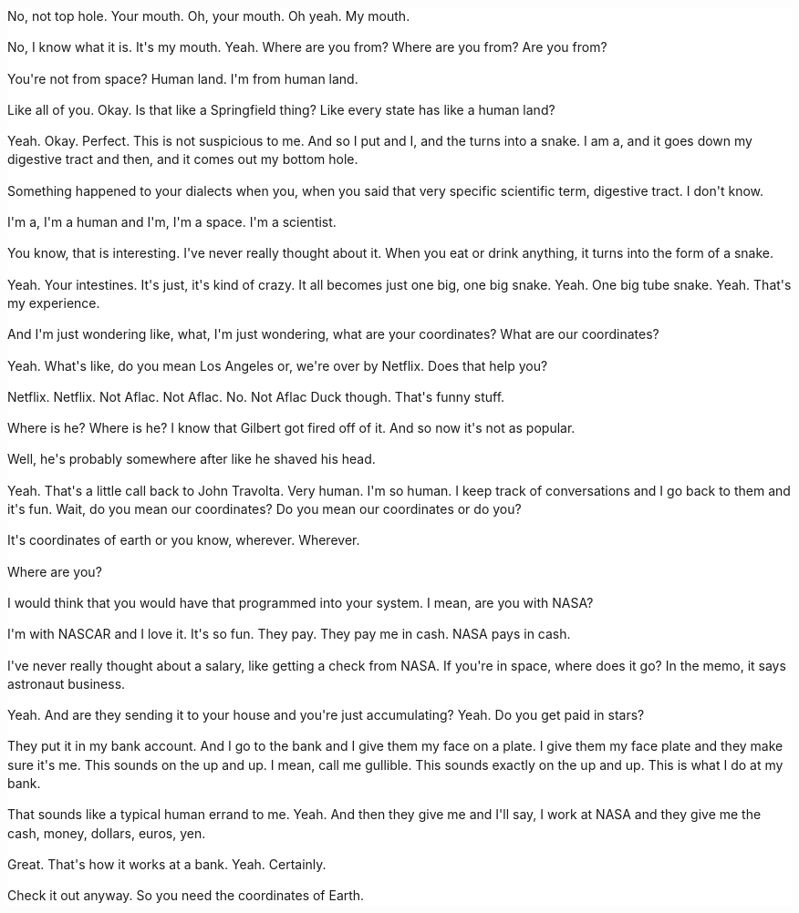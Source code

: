 No, not top hole. Your mouth. Oh, your mouth. Oh yeah. My mouth.

No, I know what it is. It's my mouth. Yeah. Where are you from? Where are you from? Are you from?

You're not from space? Human land. I'm from human land.

Like all of you. Okay. Is that like a Springfield thing? Like every state has like a human land?

Yeah. Okay. Perfect. This is not suspicious to me. And so I put and I, and the turns into a snake. I am a, and it goes down my digestive tract and then, and it comes out my bottom hole.

Something happened to your dialects when you, when you said that very specific scientific term, digestive tract. I don't know.

I'm a, I'm a human and I'm, I'm a space. I'm a scientist.

You know, that is interesting. I've never really thought about it. When you eat or drink anything, it turns into the form of a snake.

Yeah. Your intestines. It's just, it's kind of crazy. It all becomes just one big, one big snake. Yeah. One big tube snake. Yeah. That's my experience.

And I'm just wondering like, what, I'm just wondering, what are your coordinates? What are our coordinates?

Yeah. What's like, do you mean Los Angeles or, we're over by Netflix. Does that help you?

Netflix. Netflix. Not Aflac. Not Aflac. No. Not Aflac Duck though. That's funny stuff.

Where is he? Where is he? I know that Gilbert got fired off of it. And so now it's not as popular.

Well, he's probably somewhere after like he shaved his head.

Yeah. That's a little call back to John Travolta. Very human. I'm so human. I keep track of conversations and I go back to them and it's fun. Wait, do you mean our coordinates? Do you mean our coordinates or do you?

It's coordinates of earth or you know, wherever. Wherever.

Where are you?

I would think that you would have that programmed into your system. I mean, are you with NASA?

I'm with NASCAR and I love it. It's so fun. They pay. They pay me in cash. NASA pays in cash.

I've never really thought about a salary, like getting a check from NASA. If you're in space, where does it go? In the memo, it says astronaut business.

Yeah. And are they sending it to your house and you're just accumulating? Yeah. Do you get paid in stars?

They put it in my bank account. And I go to the bank and I give them my face on a plate. I give them my face plate and they make sure it's me. This sounds on the up and up. I mean, call me gullible. This sounds exactly on the up and up. This is what I do at my bank.

That sounds like a typical human errand to me. Yeah. And then they give me and I'll say, I work at NASA and they give me the cash, money, dollars, euros, yen.

Great. That's how it works at a bank. Yeah. Certainly.

Check it out anyway. So you need the coordinates of Earth.
